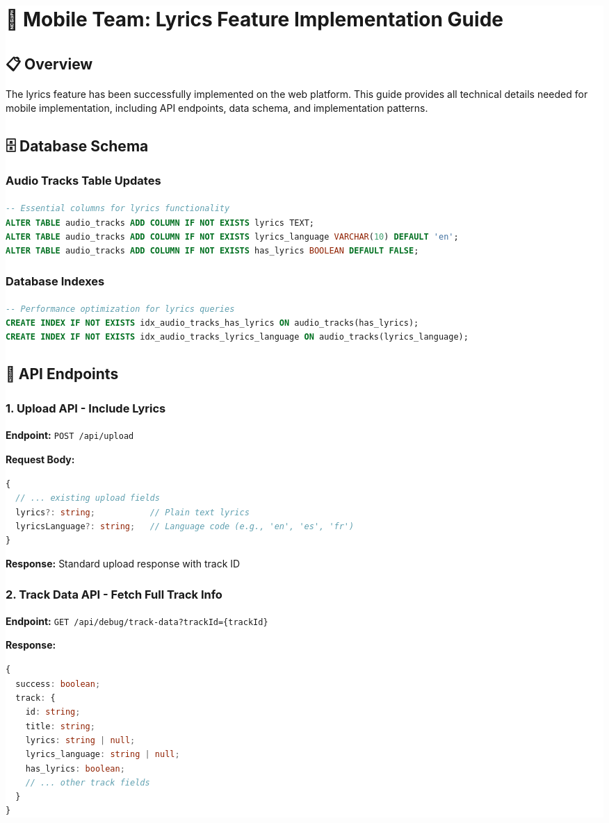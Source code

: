 # 🎵 Mobile Team: Lyrics Feature Implementation Guide

## 📋 Overview
The lyrics feature has been successfully implemented on the web platform. This guide provides all technical details needed for mobile implementation, including API endpoints, data schema, and implementation patterns.

## 🗄️ Database Schema

### Audio Tracks Table Updates
```sql
-- Essential columns for lyrics functionality
ALTER TABLE audio_tracks ADD COLUMN IF NOT EXISTS lyrics TEXT;
ALTER TABLE audio_tracks ADD COLUMN IF NOT EXISTS lyrics_language VARCHAR(10) DEFAULT 'en';
ALTER TABLE audio_tracks ADD COLUMN IF NOT EXISTS has_lyrics BOOLEAN DEFAULT FALSE;
```

### Database Indexes
```sql
-- Performance optimization for lyrics queries
CREATE INDEX IF NOT EXISTS idx_audio_tracks_has_lyrics ON audio_tracks(has_lyrics);
CREATE INDEX IF NOT EXISTS idx_audio_tracks_lyrics_language ON audio_tracks(lyrics_language);
```

## 🔌 API Endpoints

### 1. Upload API - Include Lyrics
**Endpoint:** `POST /api/upload`

**Request Body:**
```typescript
{
  // ... existing upload fields
  lyrics?: string;           // Plain text lyrics
  lyricsLanguage?: string;   // Language code (e.g., 'en', 'es', 'fr')
}
```

**Response:** Standard upload response with track ID

### 2. Track Data API - Fetch Full Track Info
**Endpoint:** `GET /api/debug/track-data?trackId={trackId}`

**Response:**
```typescript
{
  success: boolean;
  track: {
    id: string;
    title: string;
    lyrics: string | null;
    lyrics_language: string | null;
    has_lyrics: boolean;
    // ... other track fields
  }
}
```
